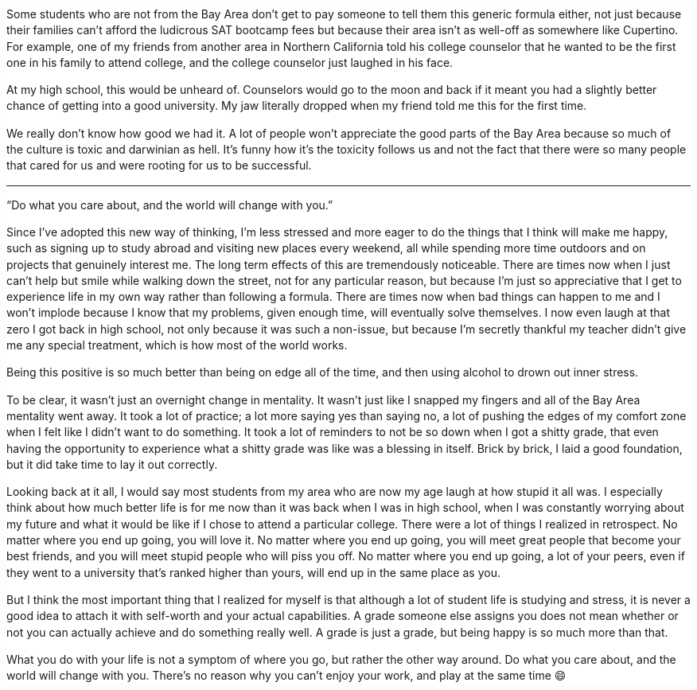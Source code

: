 Some students who are not from the Bay Area don’t get to pay someone to tell them this generic formula either, not just because their families can’t afford the ludicrous SAT bootcamp fees but because their area isn’t as well-off as somewhere like Cupertino. For example, one of my friends from another area in Northern California told his college counselor that he wanted to be the first one in his family to attend college, and the college counselor just laughed in his face.

At my high school, this would be unheard of. Counselors would go to the moon and back if it meant you had a slightly better chance of getting into a good university. My jaw literally dropped when my friend told me this for the first time.

We really don’t know how good we had it. A lot of people won’t appreciate the good parts of the Bay Area because so much of the culture is toxic and darwinian as hell. It’s funny how it’s the toxicity follows us and not the fact that there were so many people that cared for us and were rooting for us to be successful.

------

“Do what you care about, and the world will change with you.”

Since I’ve adopted this new way of thinking, I’m less stressed and more eager to do the things that I think will make me happy, such as signing up to study abroad and visiting new places every weekend, all while spending more time outdoors and on projects that genuinely interest me. The long term effects of this are tremendously noticeable.
There are times now when I just can’t help but smile while walking down the street, not for any particular reason, but because I’m just so appreciative that I get to experience life in my own way rather than following a formula. There are times now when bad things can happen to me and I won’t implode because I know that my problems, given enough time, will eventually solve themselves. I now even laugh at that zero I got back in high school, not only because it was such a non-issue, but because I’m secretly thankful my teacher didn’t give me any special treatment, which is how most of the world works.

Being this positive is so much better than being on edge all of the time, and then using alcohol to drown out inner stress.

To be clear, it wasn’t just an overnight change in mentality. It wasn’t just like I snapped my fingers and all of the Bay Area mentality went away. It took a lot of practice; a lot more saying yes than saying no, a lot of pushing the edges of my comfort zone when I felt like I didn’t want to do something. It took a lot of reminders to not be so down when I got a shitty grade, that even having the opportunity to experience what a shitty grade was like was a blessing in itself. Brick by brick, I laid a good foundation, but it did take time to lay it out correctly.

Looking back at it all, I would say most students from my area who are now my age laugh at how stupid it all was. I especially think about how much better life is for me now than it was back when I was in high school, when I was constantly worrying about my future and what it would be like if I chose to attend a particular college.
There were a lot of things I realized in retrospect. No matter where you end up going, you will love it. No matter where you end up going, you will meet great people that become your best friends, and you will meet stupid people who will piss you off. No matter where you end up going, a lot of your peers, even if they went to a university that’s ranked higher than yours, will end up in the same place as you.

But I think the most important thing that I realized for myself is that although a lot of student life is studying and stress, it is never a good idea to attach it with self-worth and your actual capabilities. A grade someone else assigns you does not mean whether or not you can actually achieve and do something really well. A grade is just a grade, but being happy is so much more than that.

What you do with your life is not a symptom of where you go, but rather the other way around.
Do what you care about, and the world will change with you. There’s no reason why you can’t enjoy your work, and play at the same time 😄
